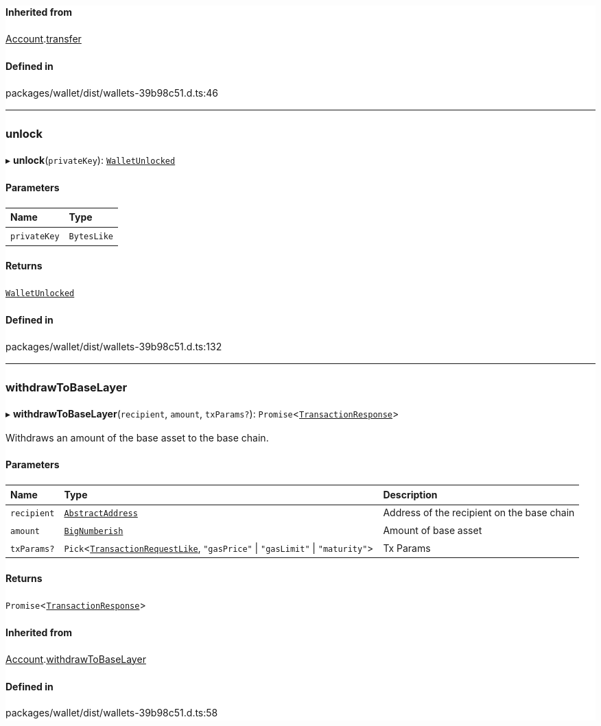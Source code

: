 #### Inherited from

[Account](internal-Account.md).[transfer](internal-Account.md#transfer)

#### Defined in

packages/wallet/dist/wallets-39b98c51.d.ts:46

___

### unlock

▸ **unlock**(`privateKey`): [`WalletUnlocked`](internal-WalletUnlocked.md)

#### Parameters

| Name | Type |
| :------ | :------ |
| `privateKey` | `BytesLike` |

#### Returns

[`WalletUnlocked`](internal-WalletUnlocked.md)

#### Defined in

packages/wallet/dist/wallets-39b98c51.d.ts:132

___

### withdrawToBaseLayer

▸ **withdrawToBaseLayer**(`recipient`, `amount`, `txParams?`): `Promise`<[`TransactionResponse`](internal-TransactionResponse.md)\>

Withdraws an amount of the base asset to the base chain.

#### Parameters

| Name | Type | Description |
| :------ | :------ | :------ |
| `recipient` | [`AbstractAddress`](internal-AbstractAddress.md) | Address of the recipient on the base chain |
| `amount` | [`BigNumberish`](../namespaces/internal.md#bignumberish) | Amount of base asset |
| `txParams?` | `Pick`<[`TransactionRequestLike`](../namespaces/internal.md#transactionrequestlike), ``"gasPrice"`` \| ``"gasLimit"`` \| ``"maturity"``\> | Tx Params |

#### Returns

`Promise`<[`TransactionResponse`](internal-TransactionResponse.md)\>

#### Inherited from

[Account](internal-Account.md).[withdrawToBaseLayer](internal-Account.md#withdrawtobaselayer)

#### Defined in

packages/wallet/dist/wallets-39b98c51.d.ts:58
